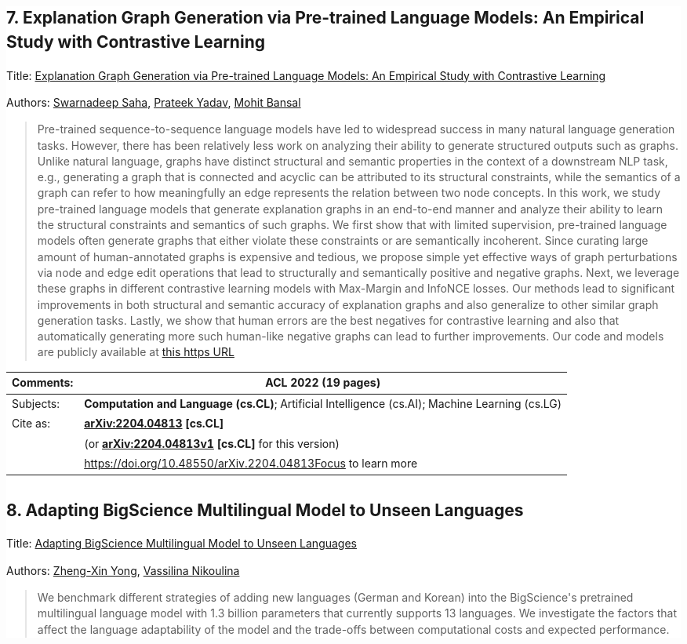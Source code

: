 
<h2 id="2022-04-12-7">7. Explanation Graph Generation via Pre-trained Language Models: An Empirical Study with Contrastive Learning
</h2>

Title: [Explanation Graph Generation via Pre-trained Language Models: An Empirical Study with Contrastive Learning](https://arxiv.org/abs/2204.04813)

Authors: [Swarnadeep Saha](https://arxiv.org/search/cs?searchtype=author&query=Saha%2C+S), [Prateek Yadav](https://arxiv.org/search/cs?searchtype=author&query=Yadav%2C+P), [Mohit Bansal](https://arxiv.org/search/cs?searchtype=author&query=Bansal%2C+M)

> Pre-trained sequence-to-sequence language models have led to widespread success in many natural language generation tasks. However, there has been relatively less work on analyzing their ability to generate structured outputs such as graphs. Unlike natural language, graphs have distinct structural and semantic properties in the context of a downstream NLP task, e.g., generating a graph that is connected and acyclic can be attributed to its structural constraints, while the semantics of a graph can refer to how meaningfully an edge represents the relation between two node concepts. In this work, we study pre-trained language models that generate explanation graphs in an end-to-end manner and analyze their ability to learn the structural constraints and semantics of such graphs. We first show that with limited supervision, pre-trained language models often generate graphs that either violate these constraints or are semantically incoherent. Since curating large amount of human-annotated graphs is expensive and tedious, we propose simple yet effective ways of graph perturbations via node and edge edit operations that lead to structurally and semantically positive and negative graphs. Next, we leverage these graphs in different contrastive learning models with Max-Margin and InfoNCE losses. Our methods lead to significant improvements in both structural and semantic accuracy of explanation graphs and also generalize to other similar graph generation tasks. Lastly, we show that human errors are the best negatives for contrastive learning and also that automatically generating more such human-like negative graphs can lead to further improvements. Our code and models are publicly available at [this https URL](https://github.com/swarnaHub/ExplagraphGen)

| Comments: | ACL 2022 (19 pages)                                          |
| --------- | ------------------------------------------------------------ |
| Subjects: | **Computation and Language (cs.CL)**; Artificial Intelligence (cs.AI); Machine Learning (cs.LG) |
| Cite as:  | **[arXiv:2204.04813](https://arxiv.org/abs/2204.04813) [cs.CL]** |
|           | (or **[arXiv:2204.04813v1](https://arxiv.org/abs/2204.04813v1) [cs.CL]** for this version) |
|           | https://doi.org/10.48550/arXiv.2204.04813Focus to learn more |





<h2 id="2022-04-12-8">8. Adapting BigScience Multilingual Model to Unseen Languages
</h2>

Title: [Adapting BigScience Multilingual Model to Unseen Languages](https://arxiv.org/abs/2204.04873)

Authors: [Zheng-Xin Yong](https://arxiv.org/search/cs?searchtype=author&query=Yong%2C+Z), [Vassilina Nikoulina](https://arxiv.org/search/cs?searchtype=author&query=Nikoulina%2C+V)

> We benchmark different strategies of adding new languages (German and Korean) into the BigScience's pretrained multilingual language model with 1.3 billion parameters that currently supports 13 languages. We investigate the factors that affect the language adaptability of the model and the trade-offs between computational costs and expected performance.
